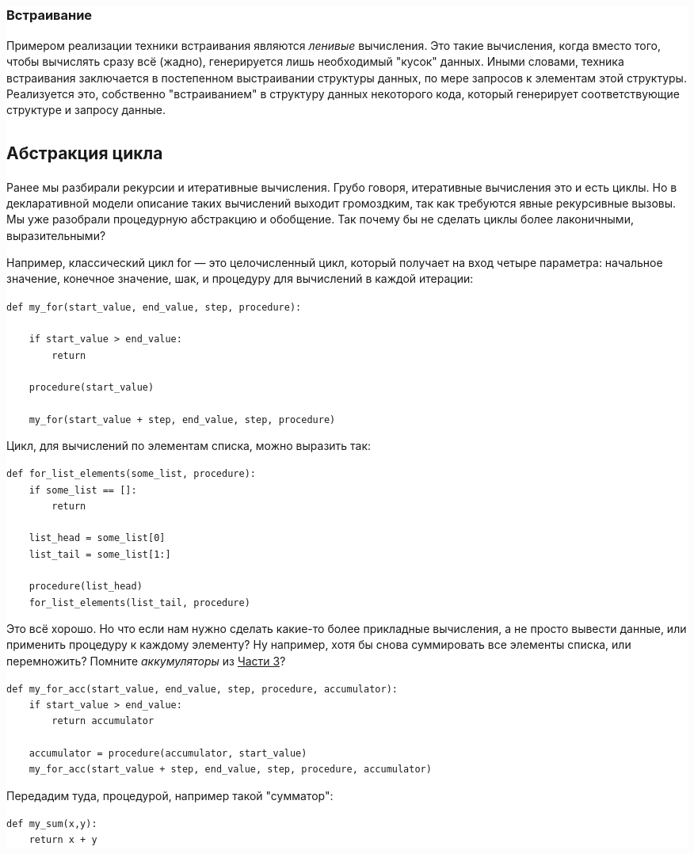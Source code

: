 ### Встраивание

Примером реализации техники встраивания являются *ленивые* вычисления. Это такие вычисления, когда вместо того, чтобы вычислять сразу всё (жадно), генерируется лишь необходимый "кусок" данных. Иными словами, техника встраивания заключается в постепенном выстраивании структуры данных, по мере запросов к элементам этой структуры. Реализуется это, собственно "встраиванием" в структуру данных некоторого кода, который генерирует соответствующие структуре и запросу данные. 

## Абстракция цикла

Ранее мы разбирали рекурсии и итеративные вычисления. Грубо говоря, итеративные вычисления это и есть циклы. Но в декларативной модели описание таких вычислений выходит громоздким, так как требуются явные рекурсивные вызовы. Мы уже разобрали процедурную абстракцию и обобщение. Так почему бы не сделать циклы более лаконичными, выразительными?

Например, классический цикл for — это целочисленный цикл, который получает на вход четыре параметра: начальное значение, конечное значение, шак, и процедуру для вычислений в каждой итерации:

    def my_for(start_value, end_value, step, procedure):

        if start_value > end_value:
            return

        procedure(start_value)

        my_for(start_value + step, end_value, step, procedure)   


Цикл, для вычислений по элементам списка, можно выразить так:

    def for_list_elements(some_list, procedure):
        if some_list == []:
            return

        list_head = some_list[0]
        list_tail = some_list[1:]

        procedure(list_head)
        for_list_elements(list_tail, procedure)

Это всё хорошо. Но что если нам нужно сделать какие-то более прикладные вычисления, а не просто вывести данные, или применить процедуру к каждому элементу? Ну например, хотя бы снова суммировать все элементы списка, или перемножить? Помните *аккумуляторы* из [Части 3](/2022/02/20/hack_in_declarative_model_3.html)? 


    def my_for_acc(start_value, end_value, step, procedure, accumulator):
        if start_value > end_value:
            return accumulator

        accumulator = procedure(accumulator, start_value)
        my_for_acc(start_value + step, end_value, step, procedure, accumulator)   
        

Передадим туда, процедурой, например такой "сумматор":

    def my_sum(x,y):
        return x + y
